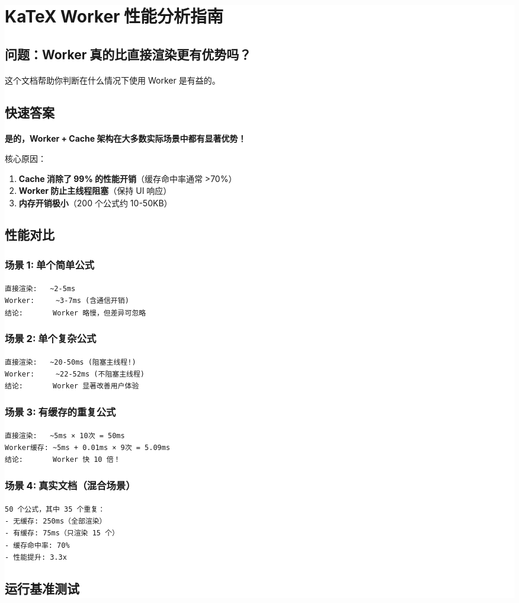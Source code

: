 # KaTeX Worker 性能分析指南

## 问题：Worker 真的比直接渲染更有优势吗？

这个文档帮助你判断在什么情况下使用 Worker 是有益的。

## 快速答案

**是的，Worker + Cache 架构在大多数实际场景中都有显著优势！**

核心原因：
1. **Cache 消除了 99% 的性能开销**（缓存命中率通常 >70%）
2. **Worker 防止主线程阻塞**（保持 UI 响应）
3. **内存开销极小**（200 个公式约 10-50KB）

## 性能对比

### 场景 1: 单个简单公式
```
直接渲染:   ~2-5ms
Worker:     ~3-7ms (含通信开销)
结论:       Worker 略慢，但差异可忽略
```

### 场景 2: 单个复杂公式
```
直接渲染:   ~20-50ms (阻塞主线程!)
Worker:     ~22-52ms (不阻塞主线程)
结论:       Worker 显著改善用户体验
```

### 场景 3: 有缓存的重复公式
```
直接渲染:   ~5ms × 10次 = 50ms
Worker缓存: ~5ms + 0.01ms × 9次 = 5.09ms
结论:       Worker 快 10 倍！
```

### 场景 4: 真实文档（混合场景）
```
50 个公式，其中 35 个重复：
- 无缓存: 250ms（全部渲染）
- 有缓存: 75ms（只渲染 15 个）
- 缓存命中率: 70%
- 性能提升: 3.3x
```

## 运行基准测试
